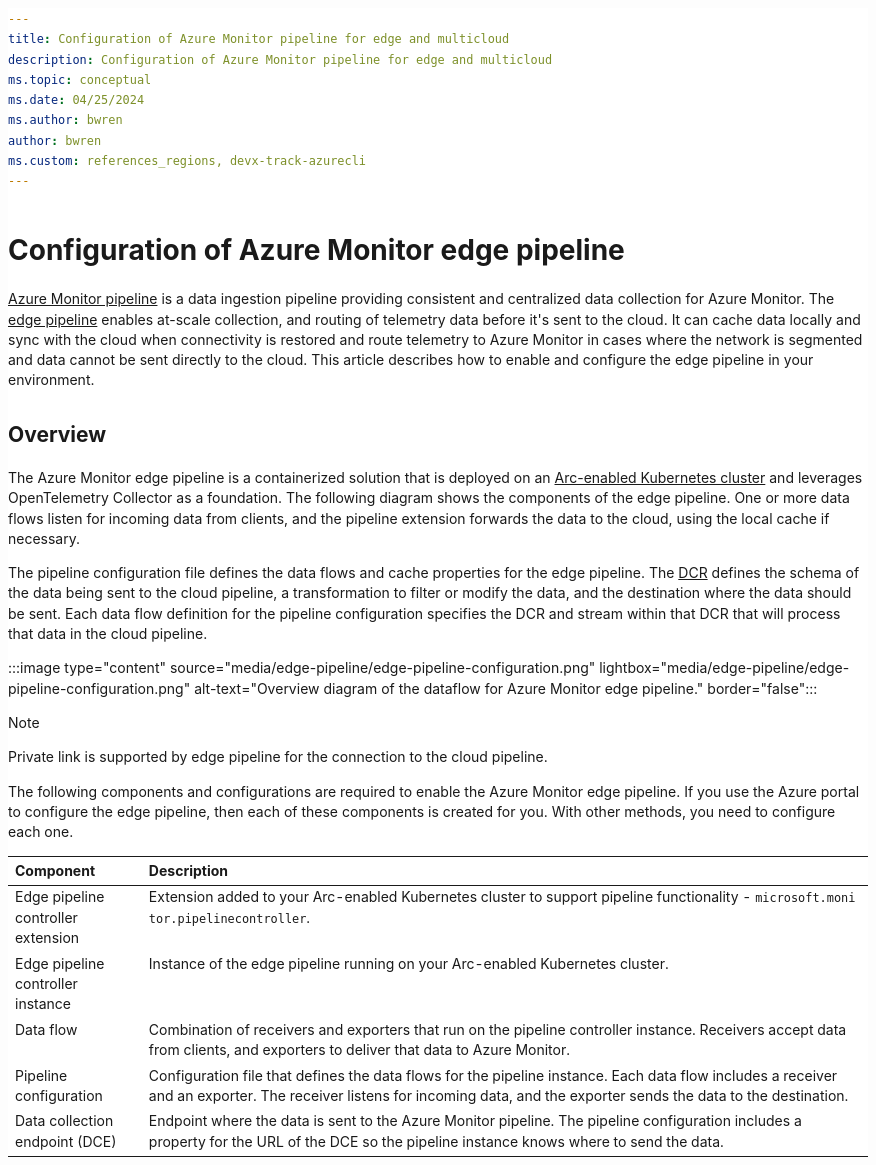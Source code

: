 ```yaml
---
title: Configuration of Azure Monitor pipeline for edge and multicloud
description: Configuration of Azure Monitor pipeline for edge and multicloud
ms.topic: conceptual
ms.date: 04/25/2024
ms.author: bwren
author: bwren
ms.custom: references_regions, devx-track-azurecli
---
```


# Configuration of Azure Monitor edge pipeline
[Azure Monitor pipeline](./pipeline-overview.md) is a data ingestion pipeline providing consistent and centralized data collection for Azure Monitor. The [edge pipeline](./pipeline-overview.md#edge-pipeline) enables at-scale collection, and routing of telemetry data before it's sent to the cloud. It can cache data locally and sync with the cloud when connectivity is restored and route telemetry to Azure Monitor in cases where the network is segmented and data cannot be sent directly to the cloud. This article describes how to enable and configure the edge pipeline in your environment. 

## Overview
The Azure Monitor edge pipeline is a containerized solution that is deployed on an [Arc-enabled Kubernetes cluster](../../azure-arc/kubernetes/overview.md) and leverages OpenTelemetry Collector as a foundation. The following diagram shows the components of the edge pipeline. One or more data flows listen for incoming data from clients, and the pipeline extension forwards the data to the cloud, using the local cache if necessary.

The pipeline configuration file defines the data flows and cache properties for the edge pipeline. The [DCR](./pipeline-overview.md#data-collection-rules) defines the schema of the data being sent to the cloud pipeline, a transformation to filter or modify the data, and the destination where the data should be sent. Each data flow definition for the pipeline configuration specifies the DCR and stream within that DCR that will process that data in the cloud pipeline.

:::image type="content" source="media/edge-pipeline/edge-pipeline-configuration.png" lightbox="media/edge-pipeline/edge-pipeline-configuration.png" alt-text="Overview diagram of the dataflow for Azure Monitor edge pipeline." border="false"::: 

> [!NOTE]
> Private link is supported by edge pipeline for the connection to the cloud pipeline.

The following components and configurations are required to enable the Azure Monitor edge pipeline. If you use the Azure portal to configure the edge pipeline, then each of these components is created for you. With other methods, you need to configure each one.


| Component | Description |
|:---|:---|
| Edge pipeline controller extension | Extension added to your Arc-enabled Kubernetes cluster to support pipeline functionality - `microsoft.monitor.pipelinecontroller`. |
| Edge pipeline controller instance | Instance of the edge pipeline running on your Arc-enabled Kubernetes cluster. |
| Data flow | Combination of receivers and exporters that run on the pipeline controller instance. Receivers accept data from clients, and exporters to deliver that data to Azure Monitor. |
| Pipeline configuration | Configuration file that defines the data flows for the pipeline instance. Each data flow includes a receiver and an exporter. The receiver listens for incoming data, and the exporter sends the data to the destination. |
| Data collection endpoint (DCE) | Endpoint where the data is sent to the Azure Monitor pipeline. The pipeline configuration includes a property for the URL of the DCE so the pipeline instance knows where to send the data. |
